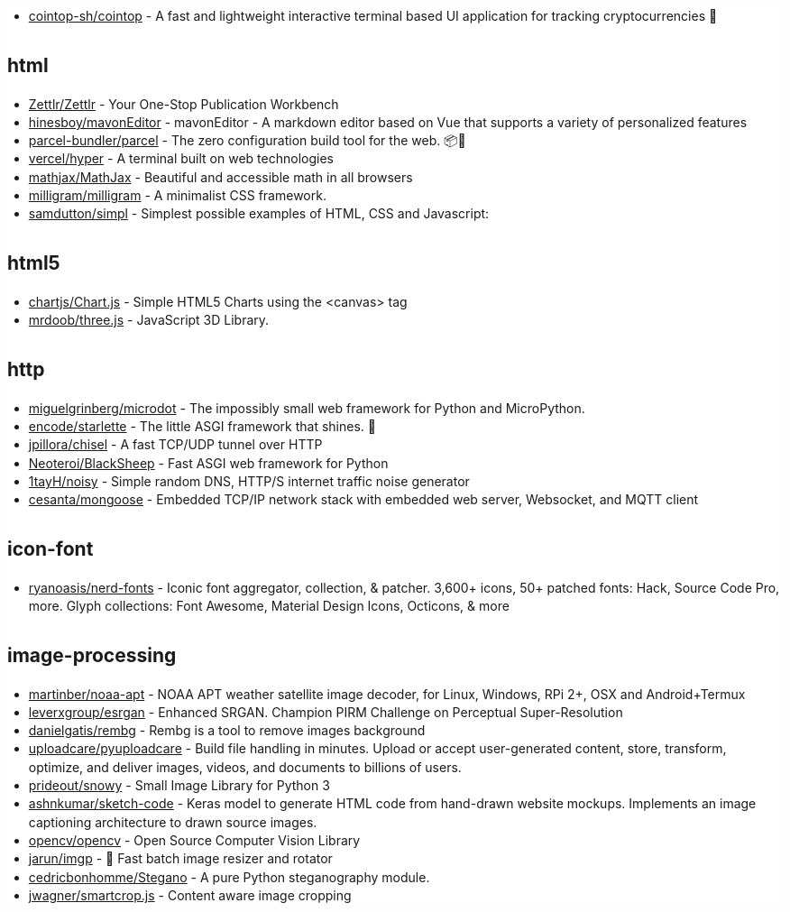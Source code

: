 - [cointop-sh/cointop](https://github.com/cointop-sh/cointop) - A fast and lightweight interactive terminal based UI application for tracking cryptocurrencies 🚀

## html 

- [Zettlr/Zettlr](https://github.com/Zettlr/Zettlr) - Your One-Stop Publication Workbench
- [hinesboy/mavonEditor](https://github.com/hinesboy/mavonEditor) - mavonEditor - A markdown editor based on Vue that supports a variety of personalized features
- [parcel-bundler/parcel](https://github.com/parcel-bundler/parcel) - The zero configuration build tool for the web. 📦🚀
- [vercel/hyper](https://github.com/vercel/hyper) - A terminal built on web technologies
- [mathjax/MathJax](https://github.com/mathjax/MathJax) - Beautiful and accessible math in all browsers
- [milligram/milligram](https://github.com/milligram/milligram) - A minimalist CSS framework.
- [samdutton/simpl](https://github.com/samdutton/simpl) - Simplest possible examples of HTML, CSS and Javascript:

## html5 

- [chartjs/Chart.js](https://github.com/chartjs/Chart.js) - Simple HTML5 Charts using the &lt;canvas&gt; tag
- [mrdoob/three.js](https://github.com/mrdoob/three.js) - JavaScript 3D Library.

## http 

- [miguelgrinberg/microdot](https://github.com/miguelgrinberg/microdot) - The impossibly small web framework for Python and MicroPython.
- [encode/starlette](https://github.com/encode/starlette) - The little ASGI framework that shines. 🌟
- [jpillora/chisel](https://github.com/jpillora/chisel) - A fast TCP/UDP tunnel over HTTP
- [Neoteroi/BlackSheep](https://github.com/Neoteroi/BlackSheep) - Fast ASGI web framework for Python
- [1tayH/noisy](https://github.com/1tayH/noisy) - Simple random DNS, HTTP/S internet traffic noise generator
- [cesanta/mongoose](https://github.com/cesanta/mongoose) - Embedded TCP/IP network stack with embedded web server, Websocket, and MQTT client

## icon-font 

- [ryanoasis/nerd-fonts](https://github.com/ryanoasis/nerd-fonts) - Iconic font aggregator, collection, & patcher. 3,600+ icons, 50+ patched fonts: Hack, Source Code Pro, more. Glyph collections: Font Awesome, Material Design Icons, Octicons, & more

## image-processing 

- [martinber/noaa-apt](https://github.com/martinber/noaa-apt) - NOAA APT weather satellite image decoder, for Linux, Windows, RPi 2+, OSX and Android+Termux
- [leverxgroup/esrgan](https://github.com/leverxgroup/esrgan) - Enhanced SRGAN. Champion PIRM Challenge on Perceptual Super-Resolution
- [danielgatis/rembg](https://github.com/danielgatis/rembg) - Rembg is a tool to remove images background
- [uploadcare/pyuploadcare](https://github.com/uploadcare/pyuploadcare) - Build file handling in minutes. Upload or accept user-generated content, store, transform, optimize, and deliver images, videos, and documents to billions of users.
- [prideout/snowy](https://github.com/prideout/snowy) - Small Image Library for Python 3
- [ashnkumar/sketch-code](https://github.com/ashnkumar/sketch-code) - Keras model to generate HTML code from hand-drawn website mockups. Implements an image captioning architecture to drawn source images.
- [opencv/opencv](https://github.com/opencv/opencv) - Open Source Computer Vision Library
- [jarun/imgp](https://github.com/jarun/imgp) - :camera_flash: Fast batch image resizer and rotator
- [cedricbonhomme/Stegano](https://github.com/cedricbonhomme/Stegano) - A pure Python steganography module.
- [jwagner/smartcrop.js](https://github.com/jwagner/smartcrop.js) - Content aware image cropping